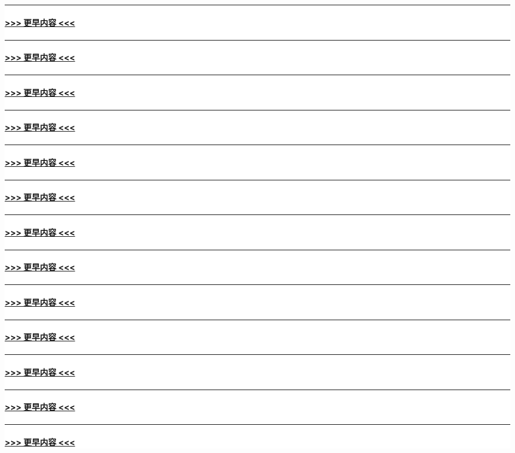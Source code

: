 ----
#### [ >>> 更早内容 <<< ](../indexes/sed9NBFkh-earlier.md?t=10200903)

----
#### [ >>> 更早内容 <<< ](../indexes/sed9NBFkh-earlier.md?t=10200951)

----
#### [ >>> 更早内容 <<< ](../indexes/sed9NBFkh-earlier.md?t=10201003)

----
#### [ >>> 更早内容 <<< ](../indexes/sed9NBFkh-earlier.md?t=10201051)

----
#### [ >>> 更早内容 <<< ](../indexes/sed9NBFkh-earlier.md?t=10201103)

----
#### [ >>> 更早内容 <<< ](../indexes/sed9NBFkh-earlier.md?t=10201151)

----
#### [ >>> 更早内容 <<< ](../indexes/sed9NBFkh-earlier.md?t=10201202)

----
#### [ >>> 更早内容 <<< ](../indexes/sed9NBFkh-earlier.md?t=10201251)

----
#### [ >>> 更早内容 <<< ](../indexes/sed9NBFkh-earlier.md?t=10201302)

----
#### [ >>> 更早内容 <<< ](../indexes/sed9NBFkh-earlier.md?t=10201351)

----
#### [ >>> 更早内容 <<< ](../indexes/sed9NBFkh-earlier.md?t=10201402)

----
#### [ >>> 更早内容 <<< ](../indexes/sed9NBFkh-earlier.md?t=10201451)

----
#### [ >>> 更早内容 <<< ](../indexes/sed9NBFkh-earlier.md?t=10201502)
